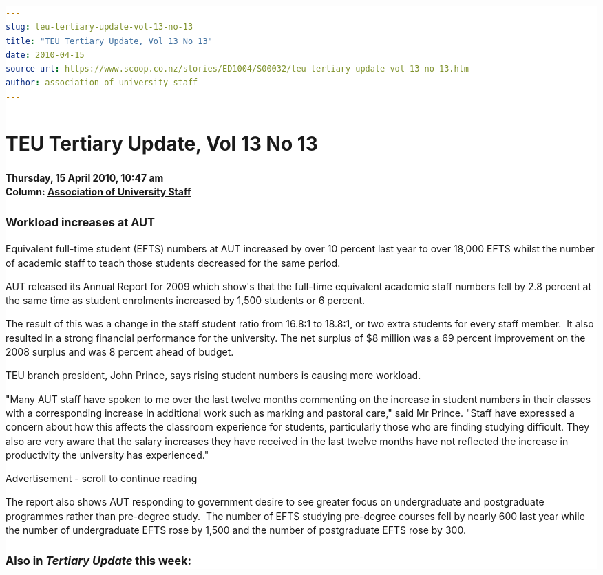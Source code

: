 ```yaml
---
slug: teu-tertiary-update-vol-13-no-13
title: "TEU Tertiary Update, Vol 13 No 13"
date: 2010-04-15
source-url: https://www.scoop.co.nz/stories/ED1004/S00032/teu-tertiary-update-vol-13-no-13.htm
author: association-of-university-staff
---
```

TEU Tertiary Update, Vol 13 No 13
=================================

**Thursday, 15 April 2010, 10:47 am**  
**Column: [Association of University Staff](https://info.scoop.co.nz/Association_of_University_Staff)**

### Workload increases at AUT

  

Equivalent full-time student (EFTS) numbers at AUT increased by over 10 percent last year to over 18,000 EFTS whilst the number of academic staff to teach those students decreased for the same period.

  
AUT released its Annual Report for 2009 which show's that the full-time equivalent academic staff numbers fell by 2.8 percent at the same time as student enrolments increased by 1,500 students or 6 percent.

  
The result of this was a change in the staff student ratio from 16.8:1 to 18.8:1, or two extra students for every staff member.  It also resulted in a strong financial performance for the university. The net surplus of $8 million was a 69 percent improvement on the 2008 surplus and was 8 percent ahead of budget.

  
TEU branch president, John Prince, says rising student numbers is causing more workload.

  
\"Many AUT staff have spoken to me over the last twelve months commenting on the increase in student numbers in their classes with a corresponding increase in additional work such as marking and pastoral care," said Mr Prince. "Staff have expressed a concern about how this affects the classroom experience for students, particularly those who are finding studying difficult. They also are very aware that the salary increases they have received in the last twelve months have not reflected the increase in productivity the university has experienced."

Advertisement - scroll to continue reading





  
The report also shows AUT responding to government desire to see greater focus on undergraduate and postgraduate programmes rather than pre-degree study.  The number of EFTS studying pre-degree courses fell by nearly 600 last year while the number of undergraduate EFTS rose by 1,500 and the number of postgraduate EFTS rose by 300.

  

### Also in _Tertiary Update_ this week:
